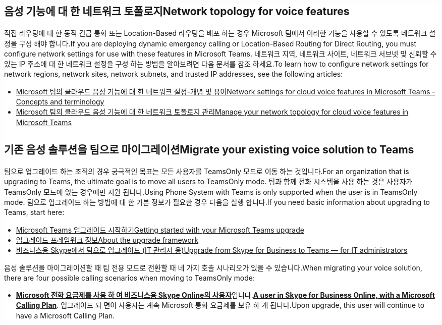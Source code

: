 ## <a name="network-topology-for-voice-features"></a><span data-ttu-id="fafe8-290">음성 기능에 대 한 네트워크 토폴로지</span><span class="sxs-lookup"><span data-stu-id="fafe8-290">Network topology for voice features</span></span>

<span data-ttu-id="fafe8-291">직접 라우팅에 대 한 동적 긴급 통화 또는 Location-Based 라우팅을 배포 하는 경우 Microsoft 팀에서 이러한 기능을 사용할 수 있도록 네트워크 설정을 구성 해야 합니다.</span><span class="sxs-lookup"><span data-stu-id="fafe8-291">If you are deploying dynamic emergency calling or Location-Based Routing for Direct Routing, you must configure network settings for use with these features in Microsoft Teams.</span></span> <span data-ttu-id="fafe8-292">네트워크 지역, 네트워크 사이트, 네트워크 서브넷 및 신뢰할 수 있는 IP 주소에 대 한 네트워크 설정을 구성 하는 방법을 알아보려면 다음 문서를 참조 하세요.</span><span class="sxs-lookup"><span data-stu-id="fafe8-292">To learn how to configure network settings for network regions, network sites, network subnets, and trusted IP addresses, see the following articles:</span></span>

- [<span data-ttu-id="fafe8-293">Microsoft 팀의 클라우드 음성 기능에 대 한 네트워크 설정-개념 및 용어</span><span class="sxs-lookup"><span data-stu-id="fafe8-293">Network settings for cloud voice features in Microsoft Teams - Concepts and terminology</span></span>](cloud-voice-network-settings.md)
- [<span data-ttu-id="fafe8-294">Microsoft 팀의 클라우드 음성 기능에 대 한 네트워크 토폴로지 관리</span><span class="sxs-lookup"><span data-stu-id="fafe8-294">Manage your network topology for cloud voice features in Microsoft Teams</span></span>](manage-your-network-topology.md)

## <a name="migrate-your-existing-voice-solution-to-teams"></a><span data-ttu-id="fafe8-295">기존 음성 솔루션을 팀으로 마이그레이션</span><span class="sxs-lookup"><span data-stu-id="fafe8-295">Migrate your existing voice solution to Teams</span></span>

<span data-ttu-id="fafe8-296">팀으로 업그레이드 하는 조직의 경우 궁극적인 목표는 모든 사용자를 TeamsOnly 모드로 이동 하는 것입니다.</span><span class="sxs-lookup"><span data-stu-id="fafe8-296">For an organization that is upgrading to Teams, the ultimate goal is to move all users to TeamsOnly mode.</span></span> <span data-ttu-id="fafe8-297">팀과 함께 전화 시스템을 사용 하는 것은 사용자가 TeamsOnly 모드에 있는 경우에만 지원 됩니다.</span><span class="sxs-lookup"><span data-stu-id="fafe8-297">Using Phone System with Teams is only supported when the user is in TeamsOnly mode.</span></span> <span data-ttu-id="fafe8-298">팀으로 업그레이드 하는 방법에 대 한 기본 정보가 필요한 경우 다음을 실행 합니다.</span><span class="sxs-lookup"><span data-stu-id="fafe8-298">If you need basic information about upgrading to Teams, start here:</span></span>

- [<span data-ttu-id="fafe8-299">Microsoft Teams 업그레이드 시작하기</span><span class="sxs-lookup"><span data-stu-id="fafe8-299">Getting started with your Microsoft Teams upgrade</span></span>](upgrade-start-here.md)
- [<span data-ttu-id="fafe8-300">업그레이드 프레임워크 정보</span><span class="sxs-lookup"><span data-stu-id="fafe8-300">About the upgrade framework</span></span>](upgrade-framework.md)
- [<span data-ttu-id="fafe8-301">비즈니스용 Skype에서 팀으로 업그레이드 (IT 관리자 용)</span><span class="sxs-lookup"><span data-stu-id="fafe8-301">Upgrade from Skype for Business to Teams — for IT administrators</span></span>](upgrade-to-teams-on-prem-overview.md)

<span data-ttu-id="fafe8-302">음성 솔루션을 마이그레이션할 때 팀 전용 모드로 전환할 때 네 가지 호출 시나리오가 있을 수 있습니다.</span><span class="sxs-lookup"><span data-stu-id="fafe8-302">When migrating your voice solution, there are four possible calling scenarios when moving to TeamsOnly mode:</span></span>

- <span data-ttu-id="fafe8-303">[**Microsoft 전화 요금제를 사용 하 여 비즈니스용 Skype Online의 사용자**](upgrade-to-teams-on-prem-pstn-considerations.md#from-skype-for-business-online-with-microsoft-calling-plans)입니다.</span><span class="sxs-lookup"><span data-stu-id="fafe8-303">[**A user in Skype for Business Online, with a Microsoft Calling Plan**](upgrade-to-teams-on-prem-pstn-considerations.md#from-skype-for-business-online-with-microsoft-calling-plans).</span></span> <span data-ttu-id="fafe8-304">업그레이드 되 면이 사용자는 계속 Microsoft 통화 요금제를 보유 하 게 됩니다.</span><span class="sxs-lookup"><span data-stu-id="fafe8-304">Upon upgrade, this user will continue to have a Microsoft Calling Plan.</span></span>
